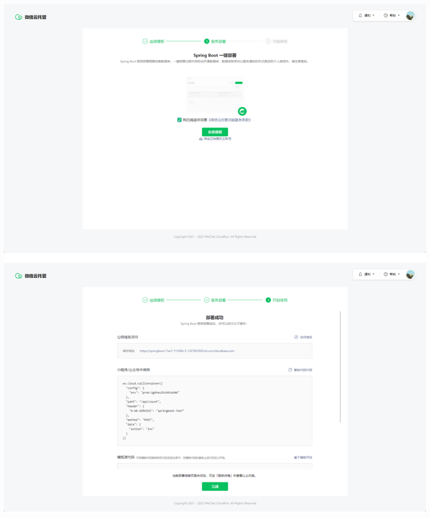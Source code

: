 

![image-20240701160104502](./assets/image-20240701160104502.png)



![image-20240701160437133](./assets/image-20240701160437133.png)
